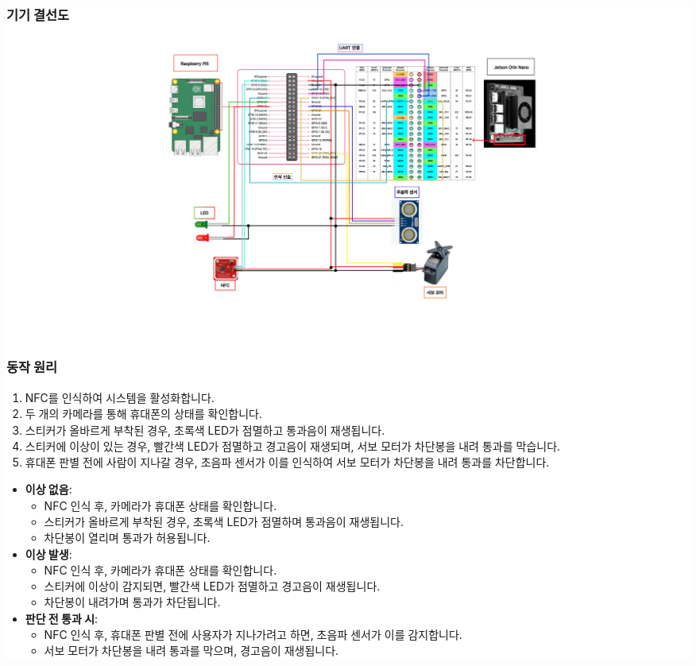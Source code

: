 ### 기기 결선도
<div align="center" style="padding-bottom: 40px;">
<img src="docs/images/device_3.png" width="500px">
</div>

### 동작 원리
1. NFC를 인식하여 시스템을 활성화합니다.
2. 두 개의 카메라를 통해 휴대폰의 상태를 확인합니다.
3. 스티커가 올바르게 부착된 경우, 초록색 LED가 점멸하고 통과음이 재생됩니다.
4. 스티커에 이상이 있는 경우, 빨간색 LED가 점멸하고 경고음이 재생되며, 서보 모터가 차단봉을 내려 통과를 막습니다.
5. 휴대폰 판별 전에 사람이 지나갈 경우, 초음파 센서가 이를 인식하여 서보 모터가 차단봉을 내려 통과를 차단합니다.

- **이상 없음**:
    - NFC 인식 후, 카메라가 휴대폰 상태를 확인합니다.
    - 스티커가 올바르게 부착된 경우, 초록색 LED가 점멸하며 통과음이 재생됩니다.
    - 차단봉이 열리며 통과가 허용됩니다.
- **이상 발생**:
    - NFC 인식 후, 카메라가 휴대폰 상태를 확인합니다.
    - 스티커에 이상이 감지되면, 빨간색 LED가 점멸하고 경고음이 재생됩니다.
    - 차단봉이 내려가며 통과가 차단됩니다.
- **판단 전 통과 시**:
    - NFC 인식 후, 휴대폰 판별 전에 사용자가 지나가려고 하면, 초음파 센서가 이를 감지합니다.
    - 서보 모터가 차단봉을 내려 통과를 막으며, 경고음이 재생됩니다.
